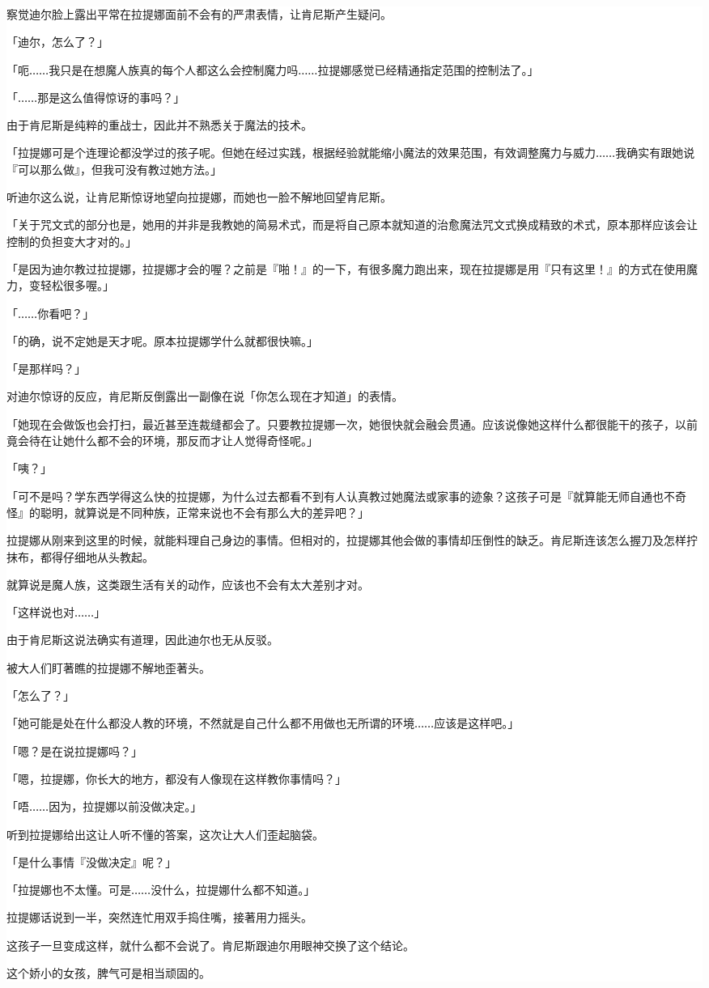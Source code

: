 察觉迪尔脸上露出平常在拉提娜面前不会有的严肃表情，让肯尼斯产生疑问。

「迪尔，怎么了？」

「呃……我只是在想魔人族真的每个人都这么会控制魔力吗……拉提娜感觉已经精通指定范围的控制法了。」

「……那是这么值得惊讶的事吗？」

由于肯尼斯是纯粹的重战士，因此并不熟悉关于魔法的技术。

「拉提娜可是个连理论都没学过的孩子呢。但她在经过实践，根据经验就能缩小魔法的效果范围，有效调整魔力与威力……我确实有跟她说『可以那么做』，但我可没有教过她方法。」

听迪尔这么说，让肯尼斯惊讶地望向拉提娜，而她也一脸不解地回望肯尼斯。

「关于咒文式的部分也是，她用的并非是我教她的简易术式，而是将自己原本就知道的治愈魔法咒文式换成精致的术式，原本那样应该会让控制的负担变大才对的。」

「是因为迪尔教过拉提娜，拉提娜才会的喔？之前是『啪！』的一下，有很多魔力跑出来，现在拉提娜是用『只有这里！』的方式在使用魔力，变轻松很多喔。」

「……你看吧？」

「的确，说不定她是天才呢。原本拉提娜学什么就都很快嘛。」

「是那样吗？」

对迪尔惊讶的反应，肯尼斯反倒露出一副像在说「你怎么现在才知道」的表情。

「她现在会做饭也会打扫，最近甚至连裁缝都会了。只要教拉提娜一次，她很快就会融会贯通。应该说像她这样什么都很能干的孩子，以前竟会待在让她什么都不会的环境，那反而才让人觉得奇怪呢。」

「咦？」

「可不是吗？学东西学得这么快的拉提娜，为什么过去都看不到有人认真教过她魔法或家事的迹象？这孩子可是『就算能无师自通也不奇怪』的聪明，就算说是不同种族，正常来说也不会有那么大的差异吧？」

拉提娜从刚来到这里的时候，就能料理自己身边的事情。但相对的，拉提娜其他会做的事情却压倒性的缺乏。肯尼斯连该怎么握刀及怎样拧抹布，都得仔细地从头教起。

就算说是魔人族，这类跟生活有关的动作，应该也不会有太大差别才对。

「这样说也对……」

由于肯尼斯这说法确实有道理，因此迪尔也无从反驳。

被大人们盯著瞧的拉提娜不解地歪著头。

「怎么了？」

「她可能是处在什么都没人教的环境，不然就是自己什么都不用做也无所谓的环境……应该是这样吧。」

「嗯？是在说拉提娜吗？」

「嗯，拉提娜，你长大的地方，都没有人像现在这样教你事情吗？」

「唔……因为，拉提娜以前没做决定。」

听到拉提娜给出这让人听不懂的答案，这次让大人们歪起脑袋。

「是什么事情『没做决定』呢？」

「拉提娜也不太懂。可是……没什么，拉提娜什么都不知道。」

拉提娜话说到一半，突然连忙用双手捣住嘴，接著用力摇头。

这孩子一旦变成这样，就什么都不会说了。肯尼斯跟迪尔用眼神交换了这个结论。

这个娇小的女孩，脾气可是相当顽固的。

